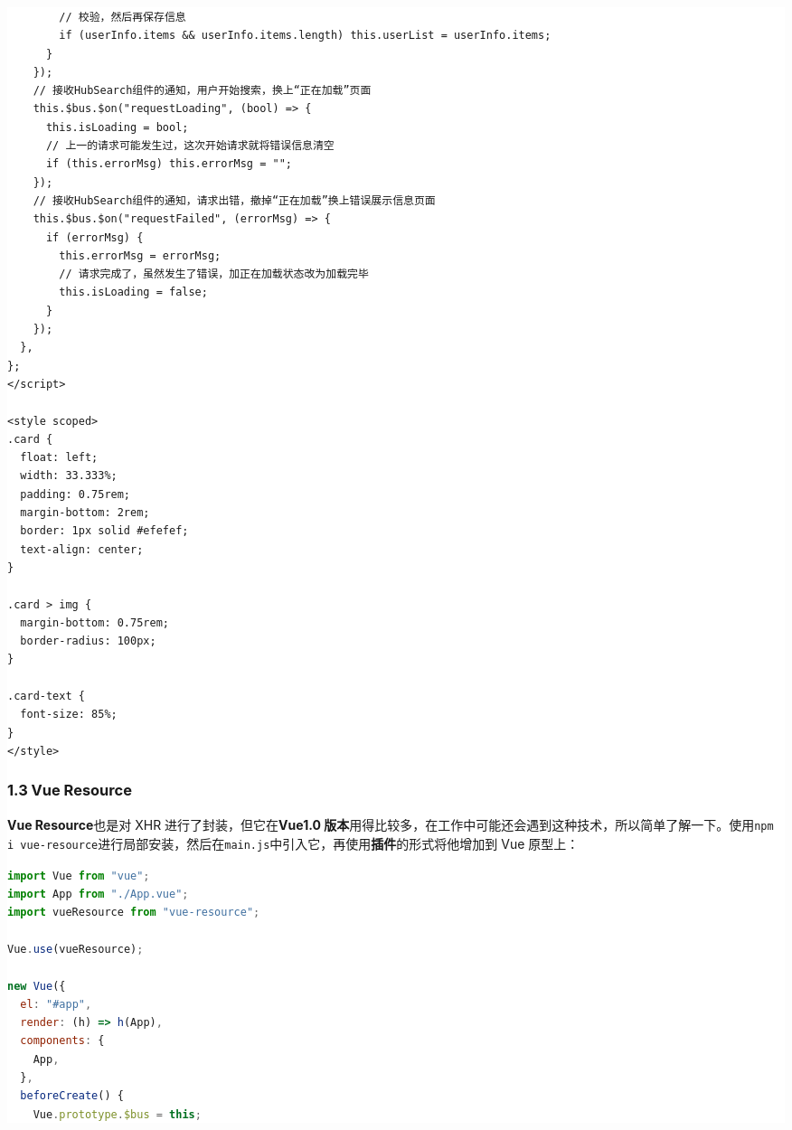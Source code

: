 ```vue
        // 校验，然后再保存信息
        if (userInfo.items && userInfo.items.length) this.userList = userInfo.items;
      }
    });
    // 接收HubSearch组件的通知，用户开始搜索，换上“正在加载”页面
    this.$bus.$on("requestLoading", (bool) => {
      this.isLoading = bool;
      // 上一的请求可能发生过，这次开始请求就将错误信息清空
      if (this.errorMsg) this.errorMsg = "";
    });
    // 接收HubSearch组件的通知，请求出错，撤掉“正在加载”换上错误展示信息页面
    this.$bus.$on("requestFailed", (errorMsg) => {
      if (errorMsg) {
        this.errorMsg = errorMsg;
        // 请求完成了，虽然发生了错误，加正在加载状态改为加载完毕
        this.isLoading = false;
      }
    });
  },
};
</script>

<style scoped>
.card {
  float: left;
  width: 33.333%;
  padding: 0.75rem;
  margin-bottom: 2rem;
  border: 1px solid #efefef;
  text-align: center;
}

.card > img {
  margin-bottom: 0.75rem;
  border-radius: 100px;
}

.card-text {
  font-size: 85%;
}
</style>
```



### 1.3 Vue Resource

**Vue Resource**也是对 XHR 进行了封装，但它在**Vue1.0 版本**用得比较多，在工作中可能还会遇到这种技术，所以简单了解一下。使用`npm i vue-resource`进行局部安装，然后在`main.js`中引入它，再使用**插件**的形式将他增加到 Vue 原型上：

```js
import Vue from "vue";
import App from "./App.vue";
import vueResource from "vue-resource";

Vue.use(vueResource);

new Vue({
  el: "#app",
  render: (h) => h(App),
  components: {
    App,
  },
  beforeCreate() {
    Vue.prototype.$bus = this;
```